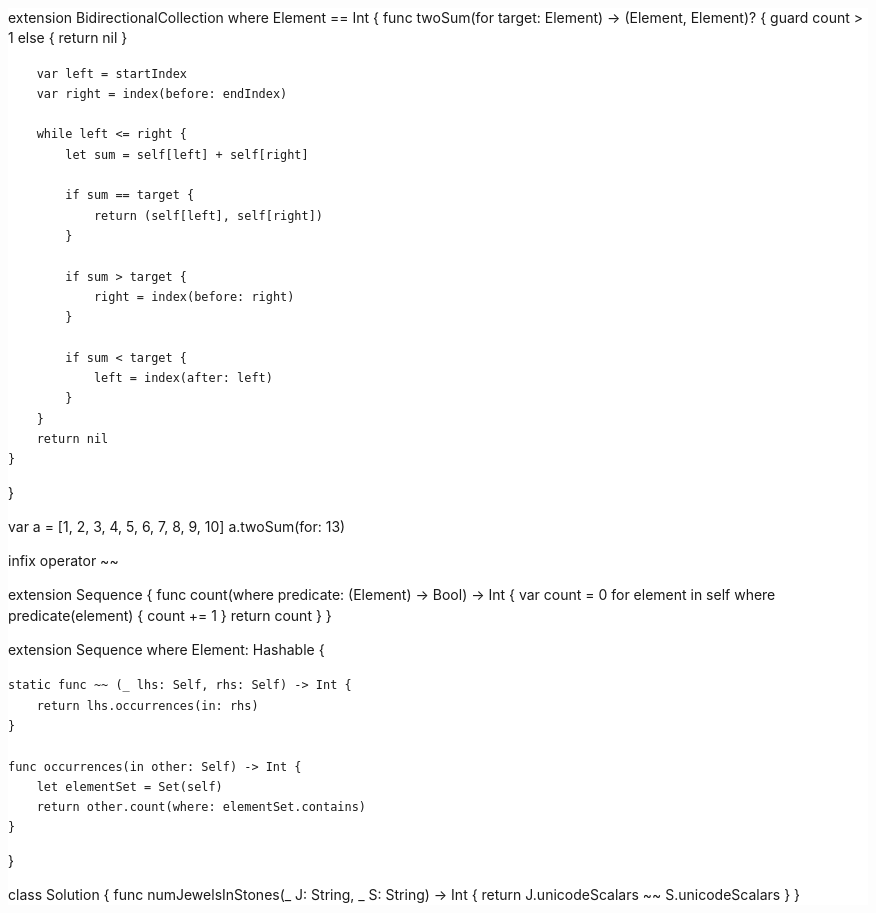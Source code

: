 

extension BidirectionalCollection where Element == Int {
    func twoSum(for target: Element) -> (Element, Element)? {
        guard count > 1 else { return nil }
        
        var left = startIndex
        var right = index(before: endIndex)
        
        while left <= right {
            let sum = self[left] + self[right]
            
            if sum == target {
                return (self[left], self[right])
            }
            
            if sum > target {
                right = index(before: right)
            }
            
            if sum < target {
                left = index(after: left)
            }
        }
        return nil
    }
}

var a = [1, 2, 3, 4, 5, 6, 7, 8, 9, 10]
a.twoSum(for: 13)



infix operator ~~

extension Sequence {
    func count(where predicate: (Element) -> Bool) -> Int {
        var count = 0
        for element in self where predicate(element)  {
            count += 1
        }
        return count
    }
}

extension Sequence where Element: Hashable {

    static func ~~ (_ lhs: Self, rhs: Self) -> Int {
        return lhs.occurrences(in: rhs)
    }

    func occurrences(in other: Self) -> Int {
        let elementSet = Set(self)
        return other.count(where: elementSet.contains)
    }
}

class Solution {
    func numJewelsInStones(_ J: String, _ S: String) -> Int {
        return J.unicodeScalars ~~ S.unicodeScalars
    }
}
